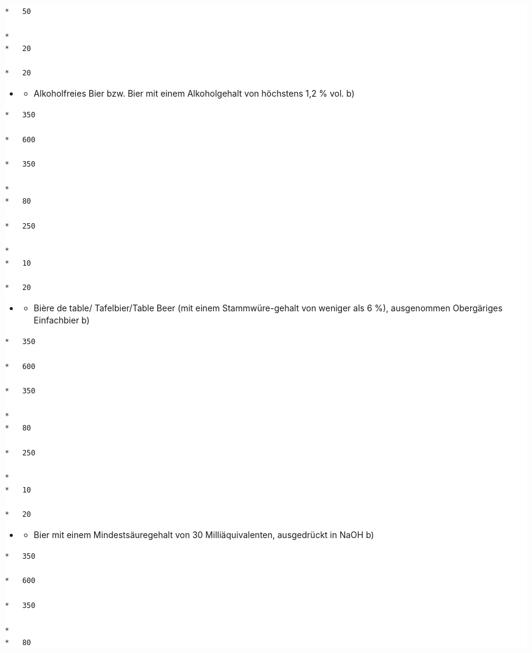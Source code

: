     *   50

    *
    *   20

    *   20


*    *   Alkoholfreies Bier bzw. Bier mit einem Alkoholgehalt von höchstens 1,2
        % vol.
        b)

    *   350

    *   600

    *   350

    *
    *   80

    *   250

    *
    *   10

    *   20


*    *   Bière de table/ Tafelbier/Table Beer (mit einem Stammwüre-gehalt von
        weniger als 6 %), ausgenommen Obergäriges Einfachbier
        b)

    *   350

    *   600

    *   350

    *
    *   80

    *   250

    *
    *   10

    *   20


*    *   Bier mit einem Mindestsäuregehalt von 30 Milliäquivalenten,
        ausgedrückt in NaOH
        b)

    *   350

    *   600

    *   350

    *
    *   80
